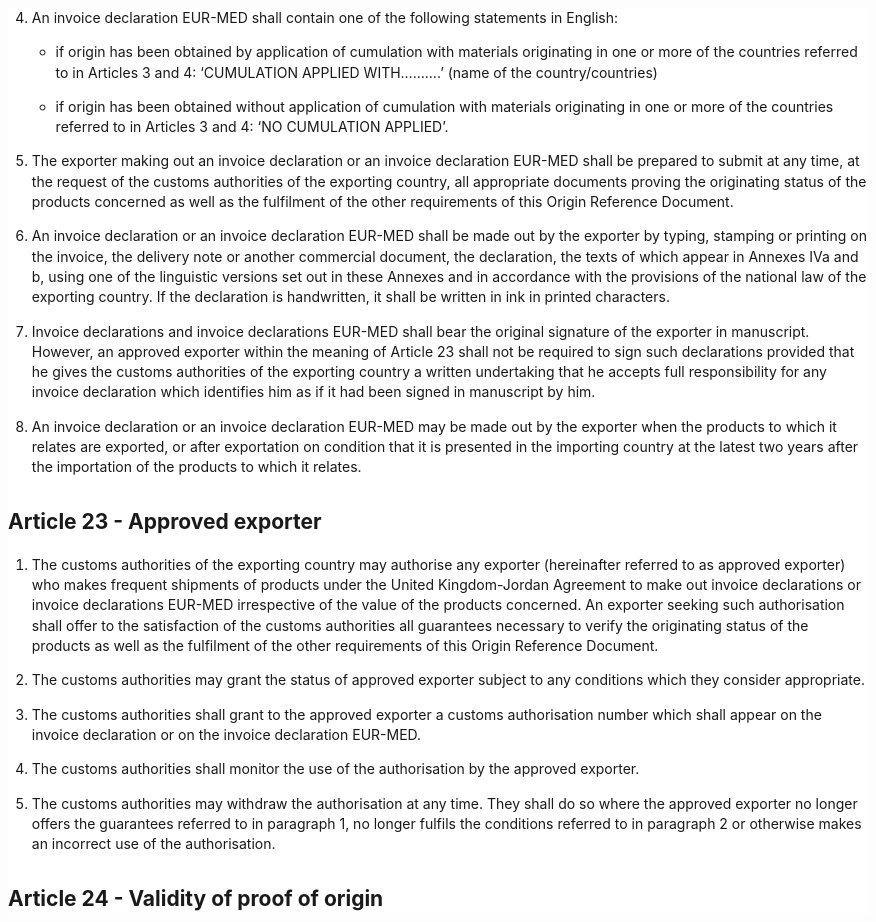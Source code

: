 4. An invoice declaration EUR-MED shall contain one of the following statements in English:

   - if origin has been obtained by application of cumulation with materials originating in one or more of the countries referred to in Articles 3 and 4:
   ‘CUMULATION APPLIED WITH……….’ (name of the country/countries)

   - if origin has been obtained without application of cumulation with materials originating in one or more of the countries referred to in Articles 3 and 4:
   ‘NO CUMULATION APPLIED’.

5. The exporter making out an invoice declaration or an invoice declaration EUR-MED shall be prepared to submit at any time, at the request of the customs authorities of the exporting country, all appropriate documents proving the originating status of the products concerned as well as the fulfilment of the other requirements of this Origin Reference Document.

6. An invoice declaration or an invoice declaration EUR-MED shall be made out by the exporter by typing, stamping or printing on the invoice, the delivery note or another commercial document, the declaration, the texts of which appear in Annexes IVa and b, using one of the linguistic versions set out in these Annexes and in accordance with the provisions of the national law of the exporting country. If the declaration is handwritten, it shall be written in ink in printed characters.

7. Invoice declarations and invoice declarations EUR-MED shall bear the original signature of the exporter in manuscript. However, an approved exporter within the meaning of Article 23 shall not be required to sign such declarations provided that he gives the customs authorities of the exporting country a written undertaking that he accepts full responsibility for any invoice declaration which identifies him as if it had been signed in manuscript by him.

8. An invoice declaration or an invoice declaration EUR-MED may be made out by the exporter when the products to which it relates are exported, or after exportation on condition that it is presented in the importing country at the latest two years after the importation of the products to which it relates.



## Article 23 - Approved exporter

1. The customs authorities of the exporting country may authorise any exporter (hereinafter referred to as approved exporter) who makes frequent shipments of products under the United Kingdom-Jordan Agreement to make out invoice declarations or invoice declarations EUR-MED irrespective of the value of the products concerned. An exporter seeking such authorisation shall offer to the satisfaction of the customs authorities all guarantees necessary to verify the originating status of the products as well as the fulfilment of the other requirements of this Origin Reference Document.

2. The customs authorities may grant the status of approved exporter subject to any conditions which they consider appropriate.

3. The customs authorities shall grant to the approved exporter a customs authorisation number which shall appear on the invoice declaration or on the invoice declaration EUR-MED.

4. The customs authorities shall monitor the use of the authorisation by the approved exporter.

5. The customs authorities may withdraw the authorisation at any time. They shall do so where the approved exporter no longer offers the guarantees referred to in paragraph 1, no longer fulfils the conditions referred to in paragraph 2 or otherwise makes an incorrect use of the authorisation.



## Article 24 - Validity of proof of origin
